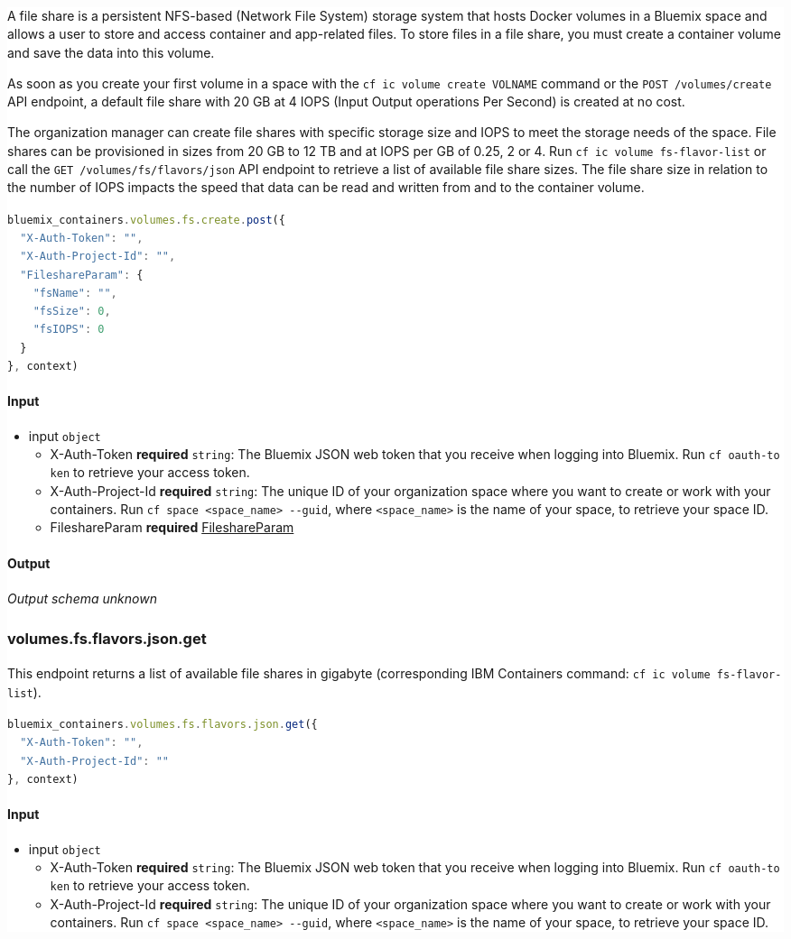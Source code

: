  A file share is a persistent NFS-based (Network File System) storage system that hosts Docker volumes in a Bluemix space and allows a user to store and access container and app-related files. To store files in a file share, you must create a container volume and save the data into this volume.

 As soon as you create your first volume in a space with the `cf ic volume create VOLNAME` command or the `POST /volumes/create` API endpoint, a default file share with 20 GB at 4 IOPS (Input Output operations Per Second) is created at no cost.

The organization manager can create file shares with specific storage size and IOPS to meet the storage needs of the space. File shares can be provisioned in sizes from 20 GB to 12 TB and at IOPS per GB of 0.25, 2 or 4. Run `cf ic volume fs-flavor-list` or call the `GET /volumes/fs/flavors/json` API endpoint to retrieve a list of available file share sizes. The file share size in relation to the number of IOPS impacts the speed that data can be read and written from and to the container volume.


```js
bluemix_containers.volumes.fs.create.post({
  "X-Auth-Token": "",
  "X-Auth-Project-Id": "",
  "FileshareParam": {
    "fsName": "",
    "fsSize": 0,
    "fsIOPS": 0
  }
}, context)
```

#### Input
* input `object`
  * X-Auth-Token **required** `string`: The Bluemix JSON web token that you receive when logging into Bluemix. Run `cf oauth-token` to retrieve your access token.
  * X-Auth-Project-Id **required** `string`: The unique ID of your organization space where you want to create or work with your containers. Run `cf space <space_name> --guid`, where `<space_name>` is the name of your space, to retrieve your space ID.
  * FileshareParam **required** [FileshareParam](#fileshareparam)

#### Output
*Output schema unknown*

### volumes.fs.flavors.json.get
This endpoint returns a list of available file shares in gigabyte (corresponding IBM Containers command: `cf ic volume fs-flavor-list`).


```js
bluemix_containers.volumes.fs.flavors.json.get({
  "X-Auth-Token": "",
  "X-Auth-Project-Id": ""
}, context)
```

#### Input
* input `object`
  * X-Auth-Token **required** `string`: The Bluemix JSON web token that you receive when logging into Bluemix. Run `cf oauth-token` to retrieve your access token.
  * X-Auth-Project-Id **required** `string`: The unique ID of your organization space where you want to create or work with your containers. Run `cf space <space_name> --guid`, where `<space_name>` is the name of your space, to retrieve your space ID.
